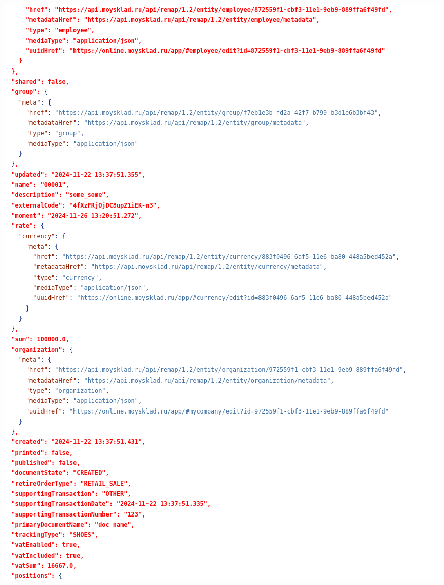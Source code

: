 ```json
      "href": "https://api.moysklad.ru/api/remap/1.2/entity/employee/872559f1-cbf3-11e1-9eb9-889ffa6f49fd",
      "metadataHref": "https://api.moysklad.ru/api/remap/1.2/entity/employee/metadata",
      "type": "employee",
      "mediaType": "application/json",
      "uuidHref": "https://online.moysklad.ru/app/#employee/edit?id=872559f1-cbf3-11e1-9eb9-889ffa6f49fd"
    }
  },
  "shared": false,
  "group": {
    "meta": {
      "href": "https://api.moysklad.ru/api/remap/1.2/entity/group/f7eb1e3b-fd2a-42f7-b799-b3d1e6b3bf43",
      "metadataHref": "https://api.moysklad.ru/api/remap/1.2/entity/group/metadata",
      "type": "group",
      "mediaType": "application/json"
    }
  },
  "updated": "2024-11-22 13:37:51.355",
  "name": "00001",
  "description": "some_some",
  "externalCode": "4fXzFRjOjDC8upZ1iEK-n3",
  "moment": "2024-11-26 13:20:51.272",
  "rate": {
    "currency": {
      "meta": {
        "href": "https://api.moysklad.ru/api/remap/1.2/entity/currency/883f0496-6af5-11e6-ba80-448a5bed452a",
        "metadataHref": "https://api.moysklad.ru/api/remap/1.2/entity/currency/metadata",
        "type": "currency",
        "mediaType": "application/json",
        "uuidHref": "https://online.moysklad.ru/app/#currency/edit?id=883f0496-6af5-11e6-ba80-448a5bed452a"
      }
    }
  },
  "sum": 100000.0,
  "organization": {
    "meta": {
      "href": "https://api.moysklad.ru/api/remap/1.2/entity/organization/972559f1-cbf3-11e1-9eb9-889ffa6f49fd",
      "metadataHref": "https://api.moysklad.ru/api/remap/1.2/entity/organization/metadata",
      "type": "organization",
      "mediaType": "application/json",
      "uuidHref": "https://online.moysklad.ru/app/#mycompany/edit?id=972559f1-cbf3-11e1-9eb9-889ffa6f49fd"
    }
  },
  "created": "2024-11-22 13:37:51.431",
  "printed": false,
  "published": false,
  "documentState": "CREATED",
  "retireOrderType": "RETAIL_SALE",
  "supportingTransaction": "OTHER",
  "supportingTransactionDate": "2024-11-22 13:37:51.335",
  "supportingTransactionNumber": "123",
  "primaryDocumentName": "doc name",
  "trackingType": "SHOES",
  "vatEnabled": true,
  "vatIncluded": true,
  "vatSum": 16667.0,
  "positions": {
```